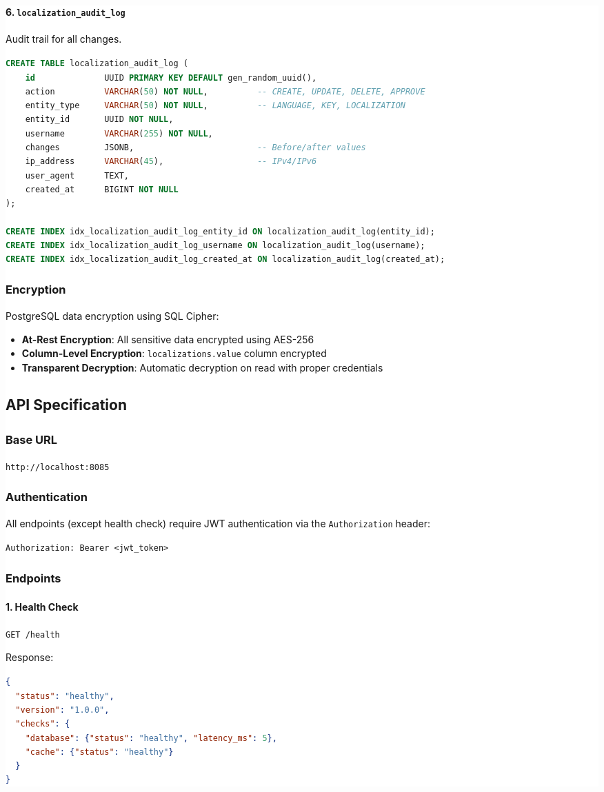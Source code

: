 #### 6. `localization_audit_log`
Audit trail for all changes.

```sql
CREATE TABLE localization_audit_log (
    id              UUID PRIMARY KEY DEFAULT gen_random_uuid(),
    action          VARCHAR(50) NOT NULL,          -- CREATE, UPDATE, DELETE, APPROVE
    entity_type     VARCHAR(50) NOT NULL,          -- LANGUAGE, KEY, LOCALIZATION
    entity_id       UUID NOT NULL,
    username        VARCHAR(255) NOT NULL,
    changes         JSONB,                         -- Before/after values
    ip_address      VARCHAR(45),                   -- IPv4/IPv6
    user_agent      TEXT,
    created_at      BIGINT NOT NULL
);

CREATE INDEX idx_localization_audit_log_entity_id ON localization_audit_log(entity_id);
CREATE INDEX idx_localization_audit_log_username ON localization_audit_log(username);
CREATE INDEX idx_localization_audit_log_created_at ON localization_audit_log(created_at);
```

### Encryption

PostgreSQL data encryption using SQL Cipher:

- **At-Rest Encryption**: All sensitive data encrypted using AES-256
- **Column-Level Encryption**: `localizations.value` column encrypted
- **Transparent Decryption**: Automatic decryption on read with proper credentials

## API Specification

### Base URL

```
http://localhost:8085
```

### Authentication

All endpoints (except health check) require JWT authentication via the `Authorization` header:

```
Authorization: Bearer <jwt_token>
```

### Endpoints

#### 1. Health Check

```
GET /health
```

Response:
```json
{
  "status": "healthy",
  "version": "1.0.0",
  "checks": {
    "database": {"status": "healthy", "latency_ms": 5},
    "cache": {"status": "healthy"}
  }
}
```
